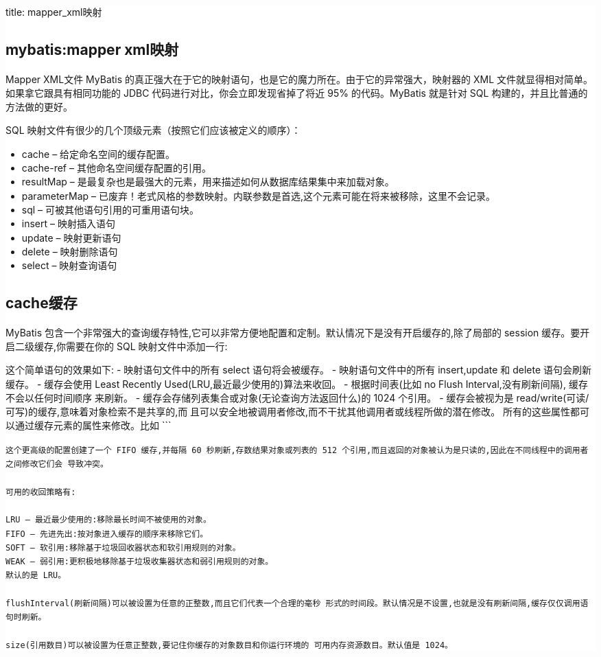 title: mapper_xml映射 

##  mybatis:mapper xml映射

Mapper XML文件
MyBatis 的真正强大在于它的映射语句，也是它的魔力所在。由于它的异常强大，映射器的 XML 文件就显得相对简单。如果拿它跟具有相同功能的 JDBC 代码进行对比，你会立即发现省掉了将近 95% 的代码。MyBatis 就是针对 SQL 构建的，并且比普通的方法做的更好。

SQL 映射文件有很少的几个顶级元素（按照它们应该被定义的顺序）：

  - cache – 给定命名空间的缓存配置。
  - cache-ref – 其他命名空间缓存配置的引用。
  - resultMap – 是最复杂也是最强大的元素，用来描述如何从数据库结果集中来加载对象。
  -  parameterMap – 已废弃！老式风格的参数映射。内联参数是首选,这个元素可能在将来被移除，这里不会记录。
  - sql – 可被其他语句引用的可重用语句块。
  - insert – 映射插入语句
  - update – 映射更新语句
  - delete – 映射删除语句
  - select – 映射查询语句
##  cache缓存 
MyBatis 包含一个非常强大的查询缓存特性,它可以非常方便地配置和定制。默认情况下是没有开启缓存的,除了局部的 session 缓存。要开启二级缓存,你需要在你的 SQL 映射文件中添加一行:
<blockquote><cache/></blockquote>  
这个简单语句的效果如下:
  - 映射语句文件中的所有 select 语句将会被缓存。
  - 映射语句文件中的所有 insert,update 和 delete 语句会刷新缓存。
  - 缓存会使用 Least Recently Used(LRU,最近最少使用的)算法来收回。
  - 根据时间表(比如 no Flush Interval,没有刷新间隔), 缓存不会以任何时间顺序 来刷新。
  - 缓存会存储列表集合或对象(无论查询方法返回什么)的 1024 个引用。
  - 缓存会被视为是 read/write(可读/可写)的缓存,意味着对象检索不是共享的,而 且可以安全地被调用者修改,而不干扰其他调用者或线程所做的潜在修改。
所有的这些属性都可以通过缓存元素的属性来修改。比如
```

<cache  
  eviction="FIFO"  
  flushInterval="60000"  
  size="512"  
  readOnly="true"/>  

```
这个更高级的配置创建了一个 FIFO 缓存,并每隔 60 秒刷新,存数结果对象或列表的 512 个引用,而且返回的对象被认为是只读的,因此在不同线程中的调用者之间修改它们会 导致冲突。

可用的收回策略有:

LRU – 最近最少使用的:移除最长时间不被使用的对象。
FIFO – 先进先出:按对象进入缓存的顺序来移除它们。
SOFT – 软引用:移除基于垃圾回收器状态和软引用规则的对象。
WEAK – 弱引用:更积极地移除基于垃圾收集器状态和弱引用规则的对象。
默认的是 LRU。

flushInterval(刷新间隔)可以被设置为任意的正整数,而且它们代表一个合理的毫秒 形式的时间段。默认情况是不设置,也就是没有刷新间隔,缓存仅仅调用语句时刷新。

size(引用数目)可以被设置为任意正整数,要记住你缓存的对象数目和你运行环境的 可用内存资源数目。默认值是 1024。
